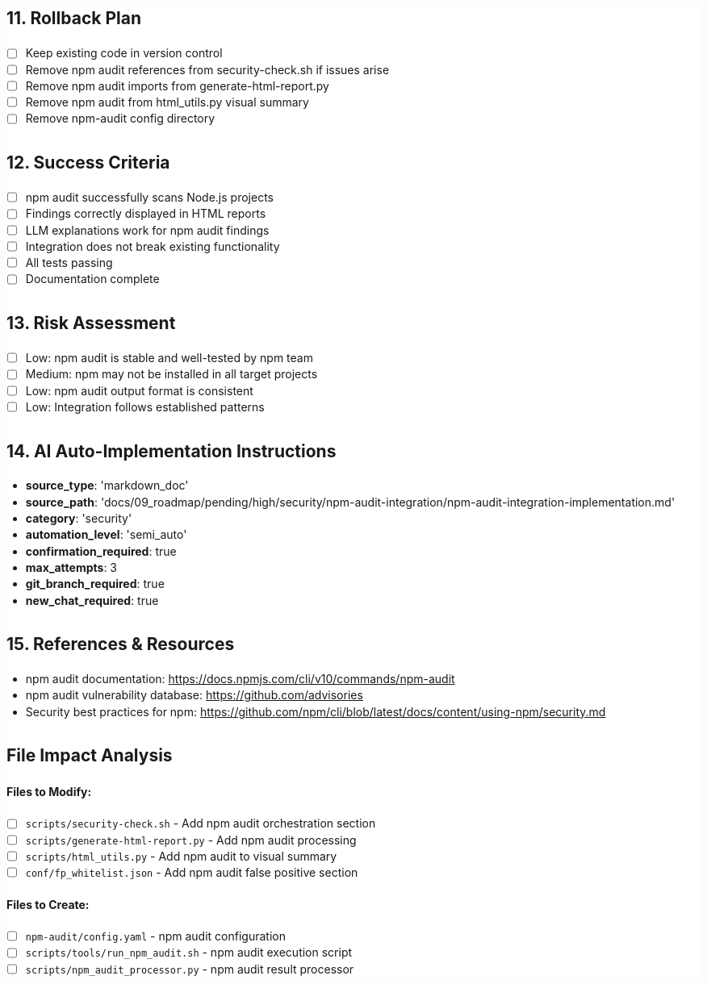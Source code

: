 ## 11. Rollback Plan
- [ ] Keep existing code in version control
- [ ] Remove npm audit references from security-check.sh if issues arise
- [ ] Remove npm audit imports from generate-html-report.py
- [ ] Remove npm audit from html_utils.py visual summary
- [ ] Remove npm-audit config directory

## 12. Success Criteria
- [ ] npm audit successfully scans Node.js projects
- [ ] Findings correctly displayed in HTML reports
- [ ] LLM explanations work for npm audit findings
- [ ] Integration does not break existing functionality
- [ ] All tests passing
- [ ] Documentation complete

## 13. Risk Assessment
- [ ] Low: npm audit is stable and well-tested by npm team
- [ ] Medium: npm may not be installed in all target projects
- [ ] Low: npm audit output format is consistent
- [ ] Low: Integration follows established patterns

## 14. AI Auto-Implementation Instructions
- **source_type**: 'markdown_doc'
- **source_path**: 'docs/09_roadmap/pending/high/security/npm-audit-integration/npm-audit-integration-implementation.md'
- **category**: 'security'
- **automation_level**: 'semi_auto'
- **confirmation_required**: true
- **max_attempts**: 3
- **git_branch_required**: true
- **new_chat_required**: true

## 15. References & Resources
- npm audit documentation: https://docs.npmjs.com/cli/v10/commands/npm-audit
- npm audit vulnerability database: https://github.com/advisories
- Security best practices for npm: https://github.com/npm/cli/blob/latest/docs/content/using-npm/security.md

## File Impact Analysis

#### Files to Modify:
- [ ] `scripts/security-check.sh` - Add npm audit orchestration section
- [ ] `scripts/generate-html-report.py` - Add npm audit processing
- [ ] `scripts/html_utils.py` - Add npm audit to visual summary
- [ ] `conf/fp_whitelist.json` - Add npm audit false positive section

#### Files to Create:
- [ ] `npm-audit/config.yaml` - npm audit configuration
- [ ] `scripts/tools/run_npm_audit.sh` - npm audit execution script
- [ ] `scripts/npm_audit_processor.py` - npm audit result processor

